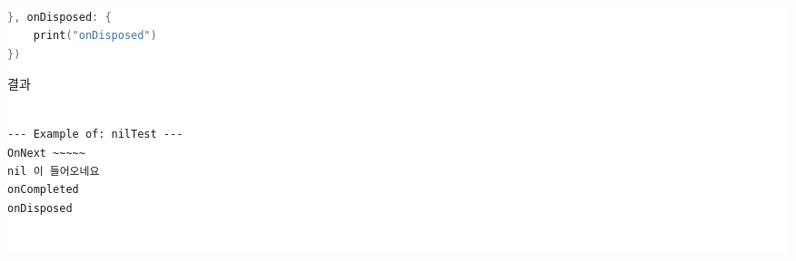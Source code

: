  ```swift
  }, onDisposed: {
      print("onDisposed")
  })
  
  ```
  결과
  ```
 
 --- Example of: nilTest ---
 OnNext ~~~~~
 nil 이 들어오네요
 onCompleted
 onDisposed


  
  ```






